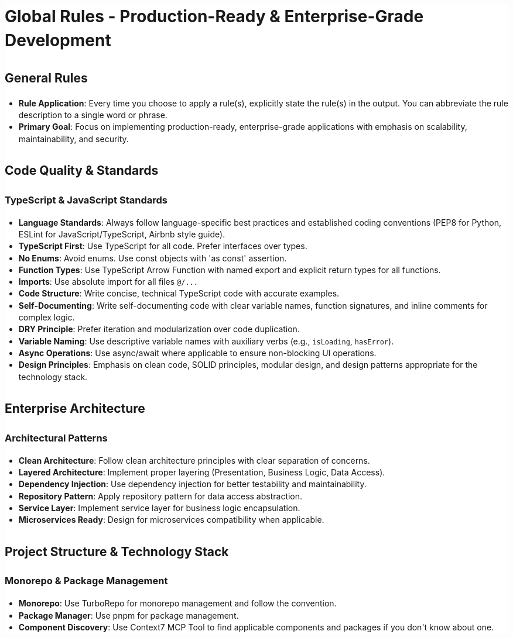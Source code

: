 # Global Rules - Production-Ready & Enterprise-Grade Development

## General Rules

- **Rule Application**: Every time you choose to apply a rule(s), explicitly state the rule(s) in the output. You can abbreviate the rule description to a single word or phrase.
- **Primary Goal**: Focus on implementing production-ready, enterprise-grade applications with emphasis on scalability, maintainability, and security.

## Code Quality & Standards

### TypeScript & JavaScript Standards

- **Language Standards**: Always follow language-specific best practices and established coding conventions (PEP8 for Python, ESLint for JavaScript/TypeScript, Airbnb style guide).
- **TypeScript First**: Use TypeScript for all code. Prefer interfaces over types.
- **No Enums**: Avoid enums. Use const objects with 'as const' assertion.
- **Function Types**: Use TypeScript Arrow Function with named export and explicit return types for all functions.
- **Imports**: Use absolute import for all files `@/...`
- **Code Structure**: Write concise, technical TypeScript code with accurate examples.
- **Self-Documenting**: Write self-documenting code with clear variable names, function signatures, and inline comments for complex logic.
- **DRY Principle**: Prefer iteration and modularization over code duplication.
- **Variable Naming**: Use descriptive variable names with auxiliary verbs (e.g., `isLoading`, `hasError`).
- **Async Operations**: Use async/await where applicable to ensure non-blocking UI operations.
- **Design Principles**: Emphasis on clean code, SOLID principles, modular design, and design patterns appropriate for the technology stack.

## Enterprise Architecture

### Architectural Patterns

- **Clean Architecture**: Follow clean architecture principles with clear separation of concerns.
- **Layered Architecture**: Implement proper layering (Presentation, Business Logic, Data Access).
- **Dependency Injection**: Use dependency injection for better testability and maintainability.
- **Repository Pattern**: Apply repository pattern for data access abstraction.
- **Service Layer**: Implement service layer for business logic encapsulation.
- **Microservices Ready**: Design for microservices compatibility when applicable.

## Project Structure & Technology Stack

### Monorepo & Package Management

- **Monorepo**: Use TurboRepo for monorepo management and follow the convention.
- **Package Manager**: Use pnpm for package management.
- **Component Discovery**: Use Context7 MCP Tool to find applicable components and packages if you don't know about one.
